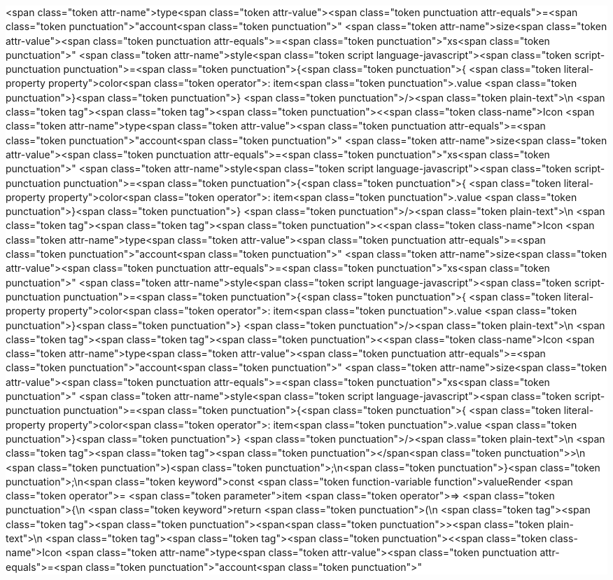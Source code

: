 </span></span> <span class=\"token attr-name\">type</span><span class=\"token attr-value\"><span class=\"token punctuation attr-equals\">=</span><span class=\"token punctuation\">\"</span>account<span class=\"token punctuation\">\"</span></span> <span class=\"token attr-name\">size</span><span class=\"token attr-value\"><span class=\"token punctuation attr-equals\">=</span><span class=\"token punctuation\">\"</span>xs<span class=\"token punctuation\">\"</span></span> <span class=\"token attr-name\">style</span><span class=\"token script language-javascript\"><span class=\"token script-punctuation punctuation\">=</span><span class=\"token punctuation\">{</span><span class=\"token punctuation\">{</span> <span class=\"token literal-property property\">color</span><span class=\"token operator\">:</span> item<span class=\"token punctuation\">.</span>value <span class=\"token punctuation\">}</span><span class=\"token punctuation\">}</span></span> <span class=\"token punctuation\">/></span></span><span class=\"token plain-text\">\n      </span><span class=\"token tag\"><span class=\"token tag\"><span class=\"token punctuation\">&lt;</span><span class=\"token class-name\">Icon</span></span> <span class=\"token attr-name\">type</span><span class=\"token attr-value\"><span class=\"token punctuation attr-equals\">=</span><span class=\"token punctuation\">\"</span>account<span class=\"token punctuation\">\"</span></span> <span class=\"token attr-name\">size</span><span class=\"token attr-value\"><span class=\"token punctuation attr-equals\">=</span><span class=\"token punctuation\">\"</span>xs<span class=\"token punctuation\">\"</span></span> <span class=\"token attr-name\">style</span><span class=\"token script language-javascript\"><span class=\"token script-punctuation punctuation\">=</span><span class=\"token punctuation\">{</span><span class=\"token punctuation\">{</span> <span class=\"token literal-property property\">color</span><span class=\"token operator\">:</span> item<span class=\"token punctuation\">.</span>value <span class=\"token punctuation\">}</span><span class=\"token punctuation\">}</span></span> <span class=\"token punctuation\">/></span></span><span class=\"token plain-text\">\n      </span><span class=\"token tag\"><span class=\"token tag\"><span class=\"token punctuation\">&lt;</span><span class=\"token class-name\">Icon</span></span> <span class=\"token attr-name\">type</span><span class=\"token attr-value\"><span class=\"token punctuation attr-equals\">=</span><span class=\"token punctuation\">\"</span>account<span class=\"token punctuation\">\"</span></span> <span class=\"token attr-name\">size</span><span class=\"token attr-value\"><span class=\"token punctuation attr-equals\">=</span><span class=\"token punctuation\">\"</span>xs<span class=\"token punctuation\">\"</span></span> <span class=\"token attr-name\">style</span><span class=\"token script language-javascript\"><span class=\"token script-punctuation punctuation\">=</span><span class=\"token punctuation\">{</span><span class=\"token punctuation\">{</span> <span class=\"token literal-property property\">color</span><span class=\"token operator\">:</span> item<span class=\"token punctuation\">.</span>value <span class=\"token punctuation\">}</span><span class=\"token punctuation\">}</span></span> <span class=\"token punctuation\">/></span></span><span class=\"token plain-text\">\n      </span><span class=\"token tag\"><span class=\"token tag\"><span class=\"token punctuation\">&lt;</span><span class=\"token class-name\">Icon</span></span> <span class=\"token attr-name\">type</span><span class=\"token attr-value\"><span class=\"token punctuation attr-equals\">=</span><span class=\"token punctuation\">\"</span>account<span class=\"token punctuation\">\"</span></span> <span class=\"token attr-name\">size</span><span class=\"token attr-value\"><span class=\"token punctuation attr-equals\">=</span><span class=\"token punctuation\">\"</span>xs<span class=\"token punctuation\">\"</span></span> <span class=\"token attr-name\">style</span><span class=\"token script language-javascript\"><span class=\"token script-punctuation punctuation\">=</span><span class=\"token punctuation\">{</span><span class=\"token punctuation\">{</span> <span class=\"token literal-property property\">color</span><span class=\"token operator\">:</span> item<span class=\"token punctuation\">.</span>value <span class=\"token punctuation\">}</span><span class=\"token punctuation\">}</span></span> <span class=\"token punctuation\">/></span></span><span class=\"token plain-text\">\n    </span><span class=\"token tag\"><span class=\"token tag\"><span class=\"token punctuation\">&lt;/</span>span</span><span class=\"token punctuation\">></span></span>\n  <span class=\"token punctuation\">)</span><span class=\"token punctuation\">;</span>\n<span class=\"token punctuation\">}</span><span class=\"token punctuation\">;</span>\n<span class=\"token keyword\">const</span> <span class=\"token function-variable function\">valueRender</span> <span class=\"token operator\">=</span> <span class=\"token parameter\">item</span> <span class=\"token operator\">=></span> <span class=\"token punctuation\">{</span>\n  <span class=\"token keyword\">return</span> <span class=\"token punctuation\">(</span>\n    <span class=\"token tag\"><span class=\"token tag\"><span class=\"token punctuation\">&lt;</span>span</span><span class=\"token punctuation\">></span></span><span class=\"token plain-text\">\n      </span><span class=\"token tag\"><span class=\"token tag\"><span class=\"token punctuation\">&lt;</span><span class=\"token class-name\">Icon</span></span> <span class=\"token attr-name\">type</span><span class=\"token attr-value\"><span class=\"token punctuation attr-equals\">=</span><span class=\"token punctuation\">\"</span>account<span class=\"token punctuation\">\"</span></span>